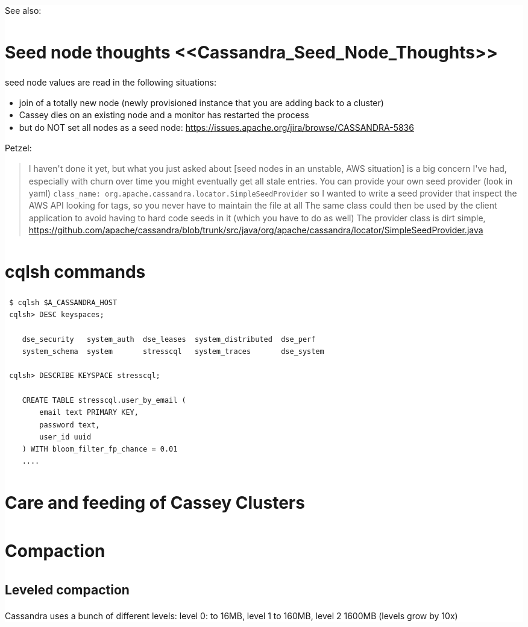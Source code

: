 See also:



# Seed node thoughts <<Cassandra_Seed_Node_Thoughts>>

seed node values are read in the following situations:    
  + join of a totally new node (newly provisioned instance that you are adding back to a cluster)
  + Cassey dies on an existing node and a monitor has restarted the process
  + but do NOT set all nodes as a seed node: https://issues.apache.org/jira/browse/CASSANDRA-5836

Petzel: 
> I haven't done it yet, but what you just asked about [seed nodes in an unstable, AWS situation] is a big concern I've had,
> especially with churn over time you might eventually get all stale entries. You can provide your own seed provider (look in yaml)
> `class_name: org.apache.cassandra.locator.SimpleSeedProvider` so I wanted to write a seed provider that inspect the
> AWS API looking for tags, so you never have to maintain the file at all
> The same class could then be used by the client application to avoid having to hard code seeds in it (which you have to do as well)
> The provider class is dirt simple, https://github.com/apache/cassandra/blob/trunk/src/java/org/apache/cassandra/locator/SimpleSeedProvider.java



# cqlsh commands #

     $ cqlsh $A_CASSANDRA_HOST
     cqlsh> DESC keyspaces;

		dse_security   system_auth  dse_leases  system_distributed  dse_perf
		system_schema  system       stresscql   system_traces       dse_system
    
	 cqlsh> DESCRIBE KEYSPACE stresscql;

		CREATE TABLE stresscql.user_by_email (
		    email text PRIMARY KEY,
		    password text,
		    user_id uuid
		) WITH bloom_filter_fp_chance = 0.01
		....
		
# Care and feeding of Cassey Clusters

# Compaction

## Leveled compaction

Cassandra uses a bunch of different levels: level 0: to 16MB, level 1 to 160MB, level 2 1600MB (levels grow by 10x)
